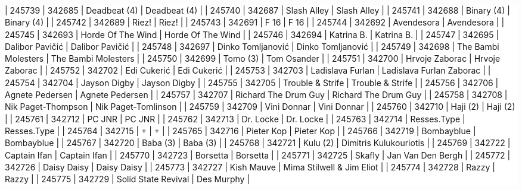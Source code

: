| 245739 | 342685 | Deadbeat (4) | Deadbeat (4) |
| 245740 | 342687 | Slash Alley | Slash Alley |
| 245741 | 342688 | Binary (4) | Binary (4) |
| 245742 | 342689 | Riez! | Riez! |
| 245743 | 342691 | F 16 | F 16 |
| 245744 | 342692 | Avendesora | Avendesora |
| 245745 | 342693 | Horde Of The Wind | Horde Of The Wind |
| 245746 | 342694 | Katrina B. | Katrina B. |
| 245747 | 342695 | Dalibor Pavičić | Dalibor Pavičić |
| 245748 | 342697 | Dinko Tomljanović | Dinko Tomljanović |
| 245749 | 342698 | The Bambi Molesters | The Bambi Molesters |
| 245750 | 342699 | Tomo (3) | Tom Osander |
| 245751 | 342700 | Hrvoje Zaborac | Hrvoje Zaborac |
| 245752 | 342702 | Edi Cukerić | Edi Cukerić |
| 245753 | 342703 | Ladislava Furlan | Ladislava Furlan Zaborac |
| 245754 | 342704 | Jayson Digby | Jayson Digby |
| 245755 | 342705 | Trouble & Strife | Trouble & Strife |
| 245756 | 342706 | Agnete Pedersen | Agnete Pedersen |
| 245757 | 342707 | Richard The Drum Guy | Richard The Drum Guy |
| 245758 | 342708 | Nik Paget-Thompson | Nik Paget-Tomlinson |
| 245759 | 342709 | Vini Donnar | Vini Donnar |
| 245760 | 342710 | Haji (2) | Haji (2) |
| 245761 | 342712 | PC JNR | PC JNR |
| 245762 | 342713 | Dr. Locke | Dr. Locke |
| 245763 | 342714 | Resses.Type | Resses.Type |
| 245764 | 342715 | + | + |
| 245765 | 342716 | Pieter Kop | Pieter Kop |
| 245766 | 342719 | Bombayblue | Bombayblue |
| 245767 | 342720 | Baba (3) | Baba (3) |
| 245768 | 342721 | Kulu (2) | Dimitris Kulukouriotis |
| 245769 | 342722 | Captain Ifan | Captain Ifan |
| 245770 | 342723 | Borsetta | Borsetta |
| 245771 | 342725 | Skafly | Jan Van Den Bergh |
| 245772 | 342726 | Daisy Daisy | Daisy Daisy |
| 245773 | 342727 | Kish Mauve | Mima Stilwell & Jim Eliot |
| 245774 | 342728 | Razzy | Razzy |
| 245775 | 342729 | Solid State Revival | Des Murphy |